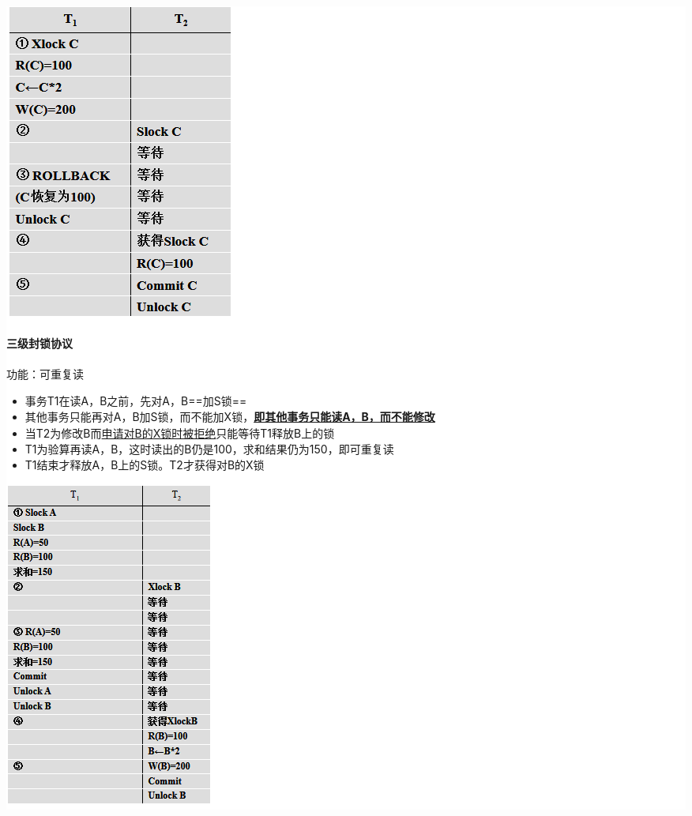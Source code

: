 ![image-20200229175042917](Picture/image-20200229175042917.png)

#### 三级封锁协议

功能：可重复读

- 事务T1在读A，B之前，先对A，B==加S锁==
- 其他事务只能再对A，B加S锁，而不能加X锁，<u>**即其他事务只能读A，B，而不能修改**</u>
- 当T2为修改B而<u>申请对B的X锁时被拒绝</u>只能等待T1释放B上的锁
- T1为验算再读A，B，这时读出的B仍是100，求和结果仍为150，即可重复读
- T1结束才释放A，B上的S锁。T2才获得对B的X锁 

![image-20200229175032315](Picture/image-20200229175032315.png)
